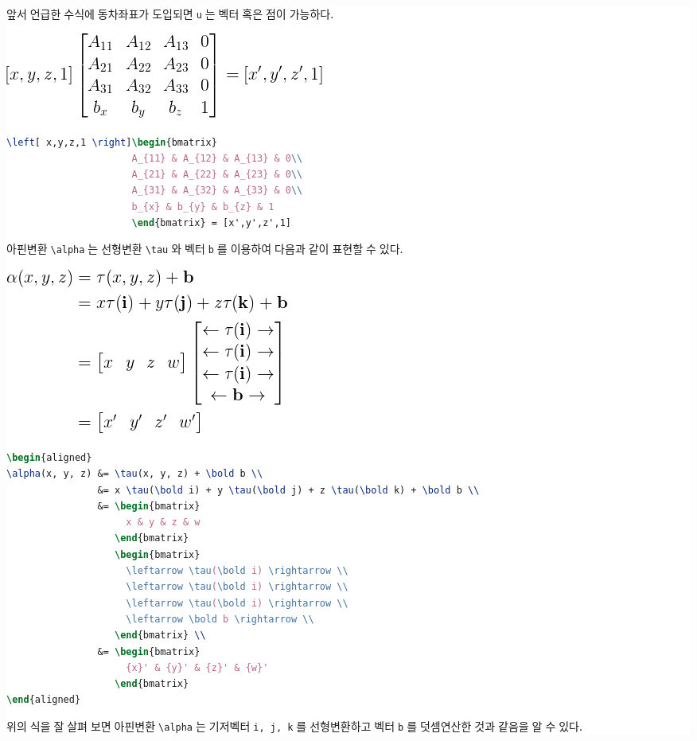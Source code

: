 앞서 언급한 수식에 동차좌표가 도입되면 `u` 는 벡터 혹은 점이 가능하다.

![](affine_matrix.png)

```latex
\left[ x,y,z,1 \right]\begin{bmatrix}
                      A_{11} & A_{12} & A_{13} & 0\\ 
                      A_{21} & A_{22} & A_{23} & 0\\ 
                      A_{31} & A_{32} & A_{33} & 0\\ 
                      b_{x} & b_{y} & b_{z} & 1
                      \end{bmatrix} = [x',y',z',1]
```

아핀변환 `\alpha` 는 선형변환 `\tau` 와 벡터 `b` 를 이용하여 다음과 같이 표현할 수 있다.

![](affine_definition2.png)

```latex
\begin{aligned}
\alpha(x, y, z) &= \tau(x, y, z) + \bold b \\
                &= x \tau(\bold i) + y \tau(\bold j) + z \tau(\bold k) + \bold b \\
                &= \begin{bmatrix}
                     x & y & z & w
                   \end{bmatrix} 
                   \begin{bmatrix}
                     \leftarrow \tau(\bold i) \rightarrow \\
                     \leftarrow \tau(\bold i) \rightarrow \\
                     \leftarrow \tau(\bold i) \rightarrow \\
                     \leftarrow \bold b \rightarrow \\
                   \end{bmatrix} \\
                &= \begin{bmatrix}
                     {x}' & {y}' & {z}' & {w}'
                   \end{bmatrix} 
\end{aligned}
```

위의 식을 잘 살펴 보면 아핀변환 `\alpha` 는 기저벡터 `i, j, k` 를 선형변환하고 벡터 `b` 를 덧셈연산한 것과 같음을 알 수 있다.
